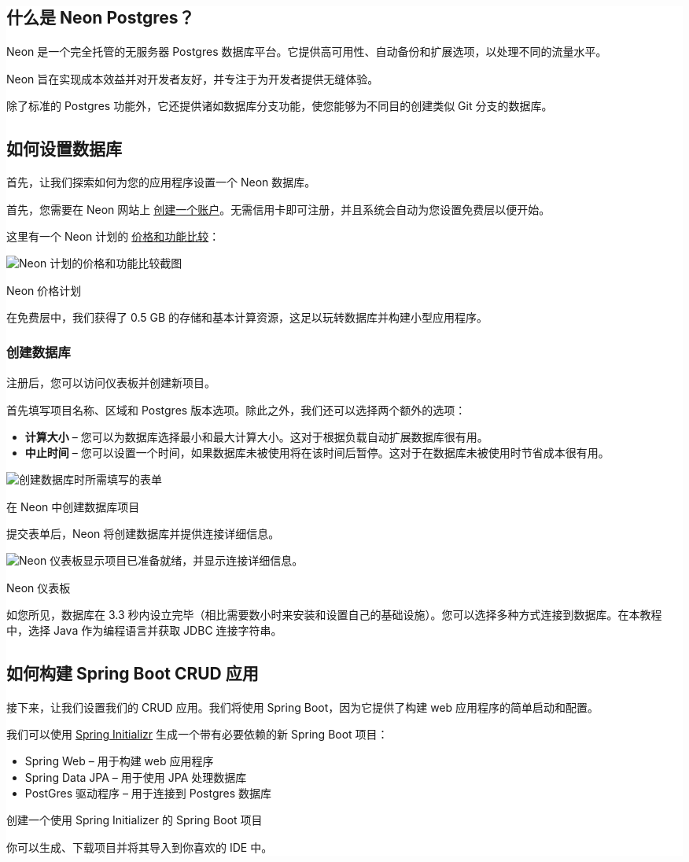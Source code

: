 ## 什么是 Neon Postgres？

Neon 是一个完全托管的无服务器 Postgres 数据库平台。它提供高可用性、自动备份和扩展选项，以处理不同的流量水平。

Neon 旨在实现成本效益并对开发者友好，并专注于为开发者提供无缝体验。

除了标准的 Postgres 功能外，它还提供诸如数据库分支功能，使您能够为不同目的创建类似 Git 分支的数据库。

## 如何设置数据库

首先，让我们探索如何为您的应用程序设置一个 Neon 数据库。

首先，您需要在 Neon 网站上 [创建一个账户][20]。无需信用卡即可注册，并且系统会自动为您设置免费层以便开始。

这里有一个 Neon 计划的 [价格和功能比较][21]：

![Neon 计划的价格和功能比较截图](https://media.dev.to/cdn-cgi/image/width=800%2Cheight=%2Cfit=scale-down%2Cgravity=auto%2Cformat=auto/https%3A%2F%2Fdev-to-uploads.s3.amazonaws.com%2Fuploads%2Farticles%2Finxumg46sf92ffre6l2q.png)

Neon 价格计划

在免费层中，我们获得了 0.5 GB 的存储和基本计算资源，这足以玩转数据库并构建小型应用程序。

### 创建数据库

注册后，您可以访问仪表板并创建新项目。

首先填写项目名称、区域和 Postgres 版本选项。除此之外，我们还可以选择两个额外的选项：

-   **计算大小** – 您可以为数据库选择最小和最大计算大小。这对于根据负载自动扩展数据库很有用。
-   **中止时间** – 您可以设置一个时间，如果数据库未被使用将在该时间后暂停。这对于在数据库未被使用时节省成本很有用。

![创建数据库时所需填写的表单](https://media.dev.to/cdn-cgi/image/width=800%2Cheight=%2Cfit=scale-down%2Cgravity=auto%2Cformat=auto/https%3A%2F%2Fdev-to-uploads.s3.amazonaws.com%2Fuploads%2Farticles%2Fggwuvqtb8ydl3mxd1dak.png)

在 Neon 中创建数据库项目

提交表单后，Neon 将创建数据库并提供连接详细信息。

![Neon 仪表板显示项目已准备就绪，并显示连接详细信息。](https://media.dev.to/cdn-cgi/image/width=800%2Cheight=%2Cfit=scale-down%2Cgravity=auto%2Cformat=auto/https%3A%2F%2Fdev-to-uploads.s3.amazonaws.com%2Fuploads%2Farticles%2Fwe2x5d81euphg2owgxhd.png)

Neon 仪表板

如您所见，数据库在 3.3 秒内设立完毕（相比需要数小时来安装和设置自己的基础设施）。您可以选择多种方式连接到数据库。在本教程中，选择 Java 作为编程语言并获取 JDBC 连接字符串。

## 如何构建 Spring Boot CRUD 应用

接下来，让我们设置我们的 CRUD 应用。我们将使用 Spring Boot，因为它提供了构建 web 应用程序的简单启动和配置。

我们可以使用 [Spring Initializr][22] 生成一个带有必要依赖的新 Spring Boot 项目：

-   Spring Web – 用于构建 web 应用程序
-   Spring Data JPA – 用于使用 JPA 处理数据库
-   PostGres 驱动程序 – 用于连接到 Postgres 数据库

创建一个使用 Spring Initializer 的 Spring Boot 项目

你可以生成、下载项目并将其导入到你喜欢的 IDE 中。


[1]: https://neon.tech/
[2]: https://azure.microsoft.com/en-us/products/app-service
[3]: #what-is-neon-postgres
[4]: #how-to-set-up-the-database
[5]: #create-the-database
[6]: #how-to-build-the-spring-boot-crud-app
[7]: #create-an-entity-class
[8]: #create-a-repository
[9]: #create-a-rest-controller
[10]: #configure-the-database
[11]: #how-to-deploy-on-azure-app-service
[12]: #create-a-new-web-app
[13]: #deploy-the-application
[14]: #access-the-application
[15]: #how-to-set-up-autoscaling
[16]: #autoscaling-in-azure
[17]: #autoscaling-in-neon
[18]: #how-to-configure-database-branches-in-neon
[19]: #summary
[20]: https://console.neon.tech/signup
[21]: https://neon.tech/pricing
[22]: https://start.spring.io/
[23]: https://portal.azure.com/
[24]: https://learn.microsoft.com/en-us/azure/azure-functions/functions-premium-plan?tabs=portal#plan-and-sku-settings
[25]: https://neon.tech/docs/introduction/autoscaling
[26]: https://neon.tech/docs/introduction/autoscaling